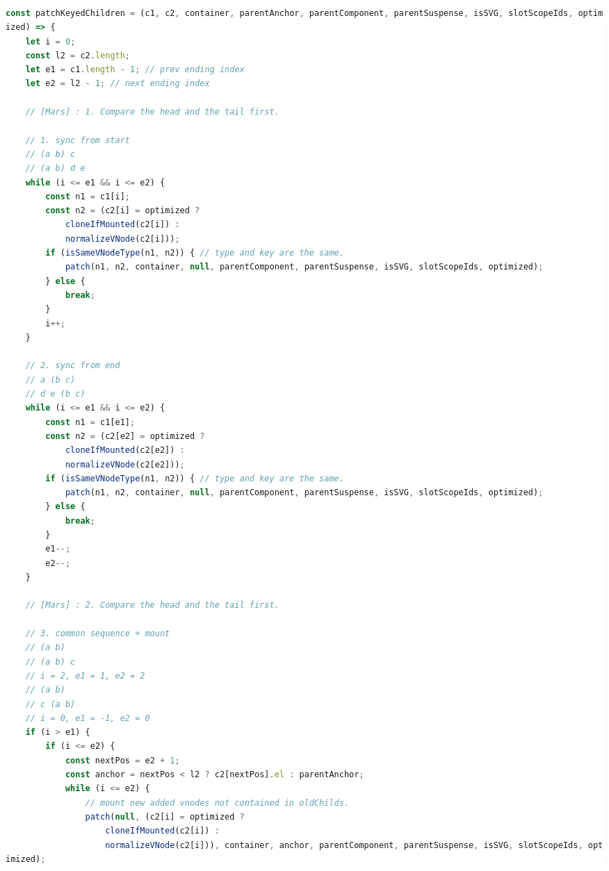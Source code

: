```js
const patchKeyedChildren = (c1, c2, container, parentAnchor, parentComponent, parentSuspense, isSVG, slotScopeIds, optimized) => {
    let i = 0;
    const l2 = c2.length;
    let e1 = c1.length - 1; // prev ending index
    let e2 = l2 - 1; // next ending index

    // [Mars] : 1. Compare the head and the tail first.

    // 1. sync from start
    // (a b) c
    // (a b) d e
    while (i <= e1 && i <= e2) {
        const n1 = c1[i];
        const n2 = (c2[i] = optimized ?
            cloneIfMounted(c2[i]) :
            normalizeVNode(c2[i]));
        if (isSameVNodeType(n1, n2)) { // type and key are the same.
            patch(n1, n2, container, null, parentComponent, parentSuspense, isSVG, slotScopeIds, optimized);
        } else {
            break;
        }
        i++;
    }

    // 2. sync from end
    // a (b c)
    // d e (b c)
    while (i <= e1 && i <= e2) {
        const n1 = c1[e1];
        const n2 = (c2[e2] = optimized ?
            cloneIfMounted(c2[e2]) :
            normalizeVNode(c2[e2]));
        if (isSameVNodeType(n1, n2)) { // type and key are the same.
            patch(n1, n2, container, null, parentComponent, parentSuspense, isSVG, slotScopeIds, optimized);
        } else {
            break;
        }
        e1--;
        e2--;
    }

    // [Mars] : 2. Compare the head and the tail first.

    // 3. common sequence + mount
    // (a b)
    // (a b) c
    // i = 2, e1 = 1, e2 = 2
    // (a b)
    // c (a b)
    // i = 0, e1 = -1, e2 = 0
    if (i > e1) {
        if (i <= e2) {
            const nextPos = e2 + 1;
            const anchor = nextPos < l2 ? c2[nextPos].el : parentAnchor;
            while (i <= e2) {
                // mount new added vnodes not contained in oldChilds.
                patch(null, (c2[i] = optimized ?
                    cloneIfMounted(c2[i]) :
                    normalizeVNode(c2[i])), container, anchor, parentComponent, parentSuspense, isSVG, slotScopeIds, optimized);
```